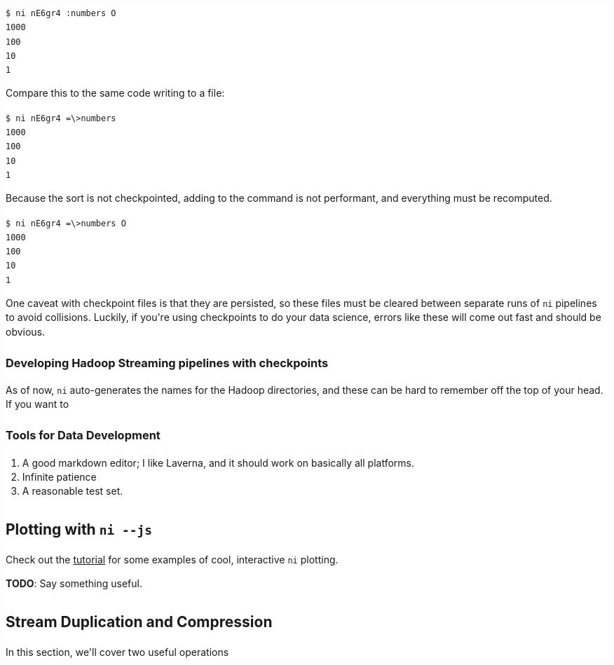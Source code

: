 
```bash
$ ni nE6gr4 :numbers O
1000
100
10
1
```

Compare this to the same code writing to a file:

```
$ ni nE6gr4 =\>numbers
1000
100
10
1
```

Because the sort is not checkpointed, adding to the command is not performant, and everything must be recomputed.

```
$ ni nE6gr4 =\>numbers O
1000
100
10
1
```

One caveat with checkpoint files is that they are persisted, so these files must be cleared between separate runs of `ni` pipelines to avoid collisions. Luckily, if you're using checkpoints to do your data science, errors like these will come out fast and should be obvious.


### Developing Hadoop Streaming pipelines with checkpoints

As of now, `ni` auto-generates the names for the Hadoop directories, and these can be hard to remember off the top of your head. If you want to 


### Tools for Data Development

1. A good markdown editor; I like Laverna, and it should work on basically all platforms.
2. Infinite patience
3. A reasonable test set.


## Plotting with `ni --js`
Check out the [tutorial](tutorial.md) for some examples of cool, interactive `ni` plotting.

**TODO**: Say something useful.


## Stream Duplication and Compression
In this section, we'll cover two useful operations
